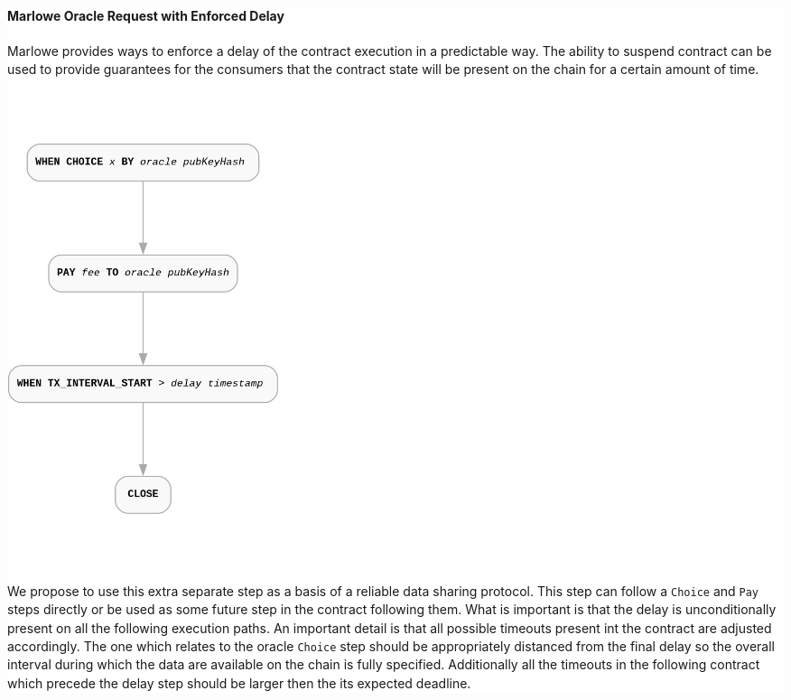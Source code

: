 #### Marlowe Oracle Request with Enforced Delay

Marlowe provides ways to enforce a delay of the contract execution in a predictable way. The ability to suspend contract can be used to provide guarantees for the consumers that the contract state will be present on the chain for a certain amount of time.

  <img src="./diagrams/marlowe-request-delay.svg" alt="Marlowe Request With Delay" style="width: 35%; margin: 4em 0"/>

We propose to use this extra separate step as a basis of a reliable data sharing protocol. This step can follow a `Choice` and `Pay` steps directly or be used as some future step in the contract following them. What is important is that the delay is unconditionally present on all the following execution paths. An important detail is that all possible timeouts present int the contract are adjusted accordingly. The one which relates to the oracle `Choice` step should be appropriately distanced from the final delay so the overall interval during which the data are available on the chain is fully specified. Additionally all the timeouts in the following contract which precede the delay step should be larger then the its expected deadline.
